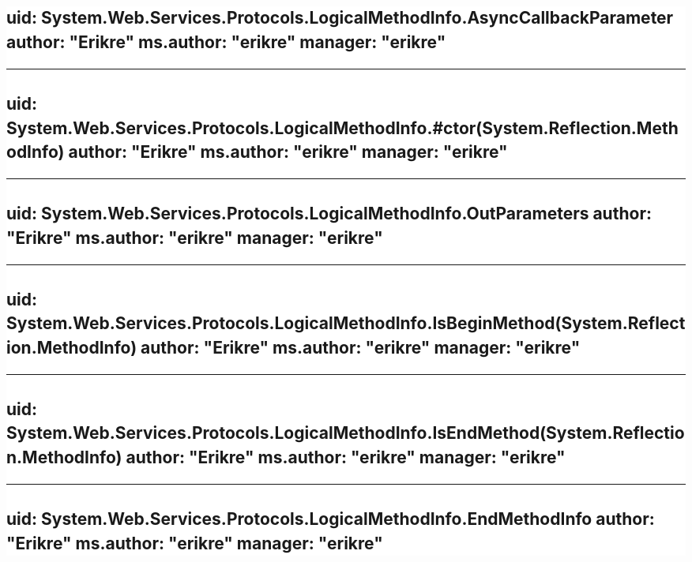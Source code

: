 uid: System.Web.Services.Protocols.LogicalMethodInfo.AsyncCallbackParameter
author: "Erikre"
ms.author: "erikre"
manager: "erikre"
---

---
uid: System.Web.Services.Protocols.LogicalMethodInfo.#ctor(System.Reflection.MethodInfo)
author: "Erikre"
ms.author: "erikre"
manager: "erikre"
---

---
uid: System.Web.Services.Protocols.LogicalMethodInfo.OutParameters
author: "Erikre"
ms.author: "erikre"
manager: "erikre"
---

---
uid: System.Web.Services.Protocols.LogicalMethodInfo.IsBeginMethod(System.Reflection.MethodInfo)
author: "Erikre"
ms.author: "erikre"
manager: "erikre"
---

---
uid: System.Web.Services.Protocols.LogicalMethodInfo.IsEndMethod(System.Reflection.MethodInfo)
author: "Erikre"
ms.author: "erikre"
manager: "erikre"
---

---
uid: System.Web.Services.Protocols.LogicalMethodInfo.EndMethodInfo
author: "Erikre"
ms.author: "erikre"
manager: "erikre"
---
